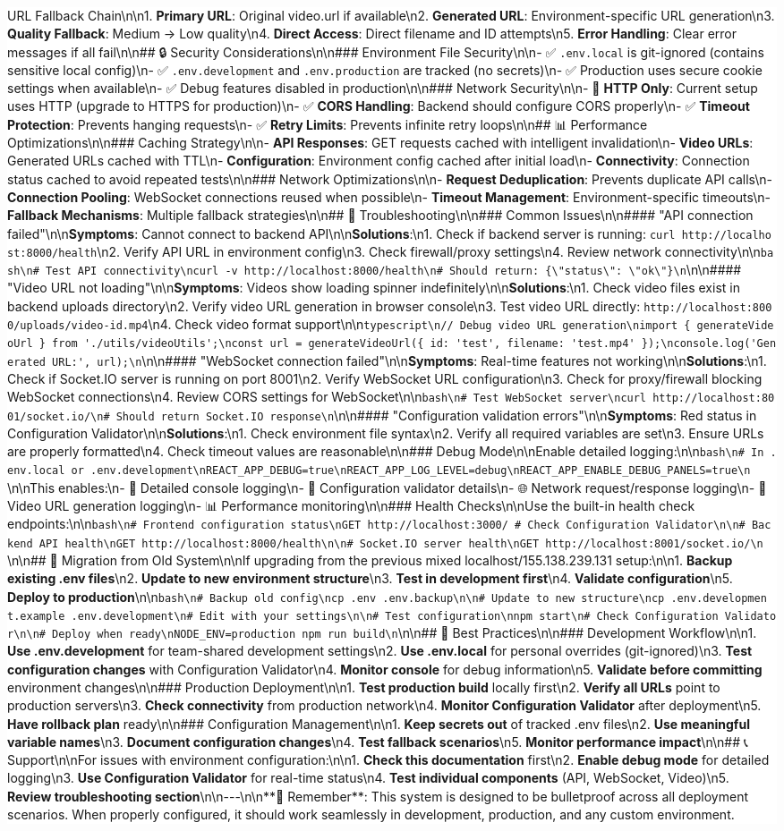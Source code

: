 URL Fallback Chain\n\n1. **Primary URL**: Original video.url if available\n2. **Generated URL**: Environment-specific URL generation\n3. **Quality Fallback**: Medium → Low quality\n4. **Direct Access**: Direct filename and ID attempts\n5. **Error Handling**: Clear error messages if all fail\n\n## 🔒 Security Considerations\n\n### Environment File Security\n\n- ✅ `.env.local` is git-ignored (contains sensitive local config)\n- ✅ `.env.development` and `.env.production` are tracked (no secrets)\n- ✅ Production uses secure cookie settings when available\n- ✅ Debug features disabled in production\n\n### Network Security\n\n- 🔄 **HTTP Only**: Current setup uses HTTP (upgrade to HTTPS for production)\n- ✅ **CORS Handling**: Backend should configure CORS properly\n- ✅ **Timeout Protection**: Prevents hanging requests\n- ✅ **Retry Limits**: Prevents infinite retry loops\n\n## 📊 Performance Optimizations\n\n### Caching Strategy\n\n- **API Responses**: GET requests cached with intelligent invalidation\n- **Video URLs**: Generated URLs cached with TTL\n- **Configuration**: Environment config cached after initial load\n- **Connectivity**: Connection status cached to avoid repeated tests\n\n### Network Optimizations\n\n- **Request Deduplication**: Prevents duplicate API calls\n- **Connection Pooling**: WebSocket connections reused when possible\n- **Timeout Management**: Environment-specific timeouts\n- **Fallback Mechanisms**: Multiple fallback strategies\n\n## 🐛 Troubleshooting\n\n### Common Issues\n\n#### \"API connection failed\"\n\n**Symptoms**: Cannot connect to backend API\n\n**Solutions**:\n1. Check if backend server is running: `curl http://localhost:8000/health`\n2. Verify API URL in environment config\n3. Check firewall/proxy settings\n4. Review network connectivity\n\n```bash\n# Test API connectivity\ncurl -v http://localhost:8000/health\n# Should return: {\"status\": \"ok\"}\n```\n\n#### \"Video URL not loading\"\n\n**Symptoms**: Videos show loading spinner indefinitely\n\n**Solutions**:\n1. Check video files exist in backend uploads directory\n2. Verify video URL generation in browser console\n3. Test video URL directly: `http://localhost:8000/uploads/video-id.mp4`\n4. Check video format support\n\n```typescript\n// Debug video URL generation\nimport { generateVideoUrl } from './utils/videoUtils';\nconst url = generateVideoUrl({ id: 'test', filename: 'test.mp4' });\nconsole.log('Generated URL:', url);\n```\n\n#### \"WebSocket connection failed\"\n\n**Symptoms**: Real-time features not working\n\n**Solutions**:\n1. Check if Socket.IO server is running on port 8001\n2. Verify WebSocket URL configuration\n3. Check for proxy/firewall blocking WebSocket connections\n4. Review CORS settings for WebSocket\n\n```bash\n# Test WebSocket server\ncurl http://localhost:8001/socket.io/\n# Should return Socket.IO response\n```\n\n#### \"Configuration validation errors\"\n\n**Symptoms**: Red status in Configuration Validator\n\n**Solutions**:\n1. Check environment file syntax\n2. Verify all required variables are set\n3. Ensure URLs are properly formatted\n4. Check timeout values are reasonable\n\n### Debug Mode\n\nEnable detailed logging:\n\n```bash\n# In .env.local or .env.development\nREACT_APP_DEBUG=true\nREACT_APP_LOG_LEVEL=debug\nREACT_APP_ENABLE_DEBUG_PANELS=true\n```\n\nThis enables:\n- 📝 Detailed console logging\n- 🔧 Configuration validator details\n- 🌐 Network request/response logging\n- 🎥 Video URL generation logging\n- 📊 Performance monitoring\n\n### Health Checks\n\nUse the built-in health check
endpoints:\n\n```bash\n# Frontend configuration status\nGET http://localhost:3000/ # Check Configuration Validator\n\n# Backend API health\nGET http://localhost:8000/health\n\n# Socket.IO server health\nGET http://localhost:8001/socket.io/\n```\n\n## 🔄 Migration from Old System\n\nIf upgrading from the previous mixed localhost/155.138.239.131 setup:\n\n1. **Backup existing .env files**\n2. **Update to new environment structure**\n3. **Test in development first**\n4. **Validate configuration**\n5. **Deploy to production**\n\n```bash\n# Backup old config\ncp .env .env.backup\n\n# Update to new structure\ncp .env.development.example .env.development\n# Edit with your settings\n\n# Test configuration\nnpm start\n# Check Configuration Validator\n\n# Deploy when ready\nNODE_ENV=production npm run build\n```\n\n## 📝 Best Practices\n\n### Development Workflow\n\n1. **Use .env.development** for team-shared development settings\n2. **Use .env.local** for personal overrides (git-ignored)\n3. **Test configuration changes** with Configuration Validator\n4. **Monitor console** for debug information\n5. **Validate before committing** environment changes\n\n### Production Deployment\n\n1. **Test production build** locally first\n2. **Verify all URLs** point to production servers\n3. **Check connectivity** from production network\n4. **Monitor Configuration Validator** after deployment\n5. **Have rollback plan** ready\n\n### Configuration Management\n\n1. **Keep secrets out** of tracked .env files\n2. **Use meaningful variable names**\n3. **Document configuration changes**\n4. **Test fallback scenarios**\n5. **Monitor performance impact**\n\n## 📞 Support\n\nFor issues with environment configuration:\n\n1. **Check this documentation** first\n2. **Enable debug mode** for detailed logging\n3. **Use Configuration Validator** for real-time status\n4. **Test individual components** (API, WebSocket, Video)\n5. **Review troubleshooting section**\n\n---\n\n**🎯 Remember**: This system is designed to be bulletproof across all deployment scenarios. When properly configured, it should work seamlessly in development, production, and any custom environment.